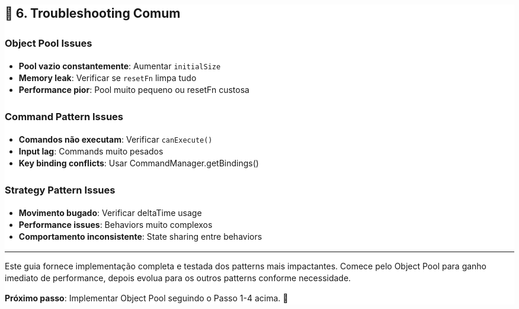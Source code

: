 ## 🚨 6. Troubleshooting Comum

### **Object Pool Issues**
- **Pool vazio constantemente**: Aumentar `initialSize`
- **Memory leak**: Verificar se `resetFn` limpa tudo
- **Performance pior**: Pool muito pequeno ou resetFn custosa

### **Command Pattern Issues**  
- **Comandos não executam**: Verificar `canExecute()`
- **Input lag**: Commands muito pesados
- **Key binding conflicts**: Usar CommandManager.getBindings()

### **Strategy Pattern Issues**
- **Movimento bugado**: Verificar deltaTime usage
- **Performance issues**: Behaviors muito complexos
- **Comportamento inconsistente**: State sharing entre behaviors

---

Este guia fornece implementação completa e testada dos patterns mais impactantes. Comece pelo Object Pool para ganho imediato de performance, depois evolua para os outros patterns conforme necessidade.

**Próximo passo**: Implementar Object Pool seguindo o Passo 1-4 acima. 🚀